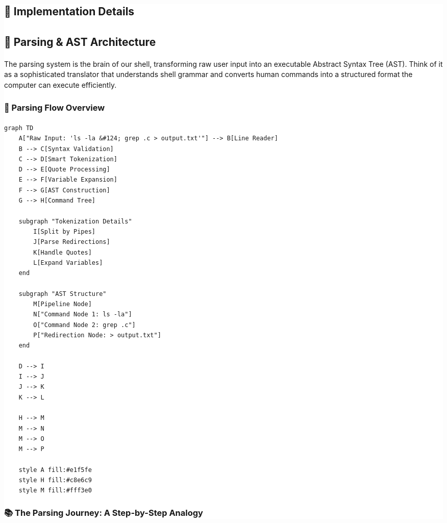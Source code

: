 ## 🔧 Implementation Details

## 🧠 Parsing & AST Architecture

The parsing system is the brain of our shell, transforming raw user input into an executable Abstract Syntax Tree (AST). Think of it as a sophisticated translator that understands shell grammar and converts human commands into a structured format the computer can execute efficiently.

### 🔄 Parsing Flow Overview

```mermaid
graph TD
    A["Raw Input: 'ls -la &#124; grep .c > output.txt'"] --> B[Line Reader]
    B --> C[Syntax Validation]
    C --> D[Smart Tokenization]
    D --> E[Quote Processing]
    E --> F[Variable Expansion]
    F --> G[AST Construction]
    G --> H[Command Tree]
    
    subgraph "Tokenization Details"
        I[Split by Pipes]
        J[Parse Redirections]
        K[Handle Quotes]
        L[Expand Variables]
    end
    
    subgraph "AST Structure"
        M[Pipeline Node]
        N["Command Node 1: ls -la"]
        O["Command Node 2: grep .c"]
        P["Redirection Node: > output.txt"]
    end
    
    D --> I
    I --> J
    J --> K
    K --> L
    
    H --> M
    M --> N
    M --> O
    M --> P
    
    style A fill:#e1f5fe
    style H fill:#c8e6c9
    style M fill:#fff3e0
```

### 📚 The Parsing Journey: A Step-by-Step Analogy
